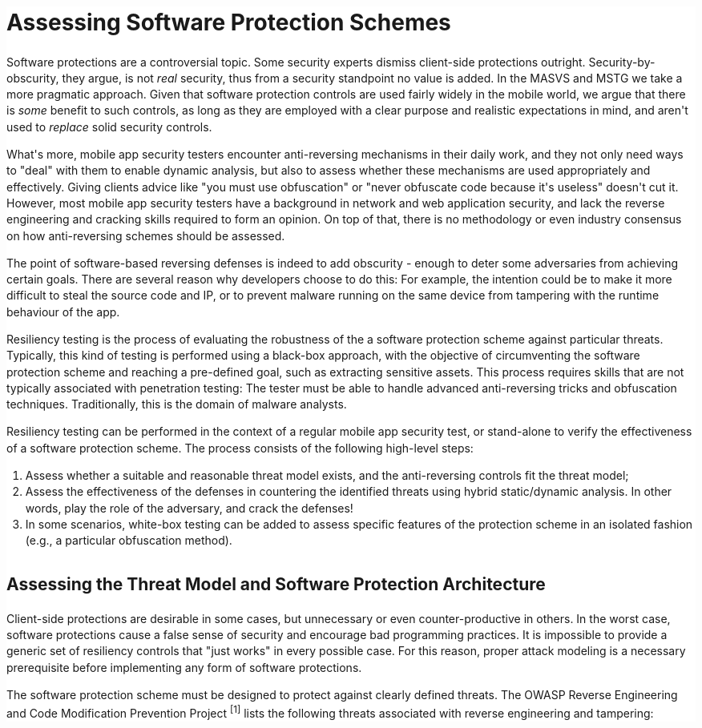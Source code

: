 # Assessing Software Protection Schemes

Software protections are a controversial topic. Some security experts dismiss client-side protections outright. Security-by-obscurity, they argue, is not *real* security, thus from a security standpoint no value is added. In the MASVS and MSTG we take a more pragmatic approach. Given that software protection controls are used fairly widely in the mobile world, we argue that there is *some* benefit to such controls, as long as they are employed with a clear purpose and realistic expectations in mind, and aren't used to *replace* solid security controls.

What's more, mobile app security testers encounter anti-reversing mechanisms in their daily work, and they not only need ways to "deal" with them to enable dynamic analysis, but also to assess whether these mechanisms are used appropriately and effectively. Giving clients  advice like "you must use obfuscation" or "never obfuscate code because it's useless" doesn't cut it. However, most mobile app security testers have a background in network and web application security, and lack the reverse engineering and cracking skills required to form an opinion. On top of that, there is no methodology or even industry consensus on how anti-reversing schemes should be assessed.

The point of software-based reversing defenses is indeed to add obscurity - enough to deter some adversaries from achieving certain goals. There are several reason why developers choose to do this: For example, the intention could be to make it more difficult to steal the source code and IP, or to prevent malware running on the same device from tampering with the runtime behaviour of the app.

Resiliency testing is the process of evaluating the robustness of the a software protection scheme against particular threats. Typically, this kind of testing is performed using a black-box approach, with the objective of circumventing the software protection scheme and reaching a pre-defined goal, such as extracting sensitive assets. This process requires skills that are not typically associated with penetration testing: The tester must be able to handle advanced anti-reversing tricks and obfuscation techniques. Traditionally, this is the domain of malware analysts.

Resiliency testing can be performed in the context of a regular mobile app security test, or stand-alone to verify the effectiveness of a software protection scheme. The process consists of the following high-level steps:

1. Assess whether a suitable and reasonable threat model exists, and the anti-reversing controls fit the threat model;
2. Assess the effectiveness of the defenses in countering the identified threats using hybrid static/dynamic analysis. In other words, play the role of the adversary, and crack the defenses!
3. In some scenarios, white-box testing can be added to assess specific features of the protection scheme in an isolated fashion (e.g., a particular obfuscation method).

## Assessing the Threat Model and Software Protection Architecture

Client-side protections are desirable in some cases, but unnecessary or even counter-productive in others. In the worst case, software protections cause a false sense of security and encourage bad programming practices. It is impossible to provide a generic set of resiliency controls that "just works" in every possible case. For this reason, proper attack modeling is a necessary prerequisite before implementing any form of software protections.

The software protection scheme must be designed to protect against clearly defined threats. The OWASP Reverse Engineering and Code Modification Prevention Project <sup>[1]</sup> lists the following threats associated with reverse engineering and tampering:
